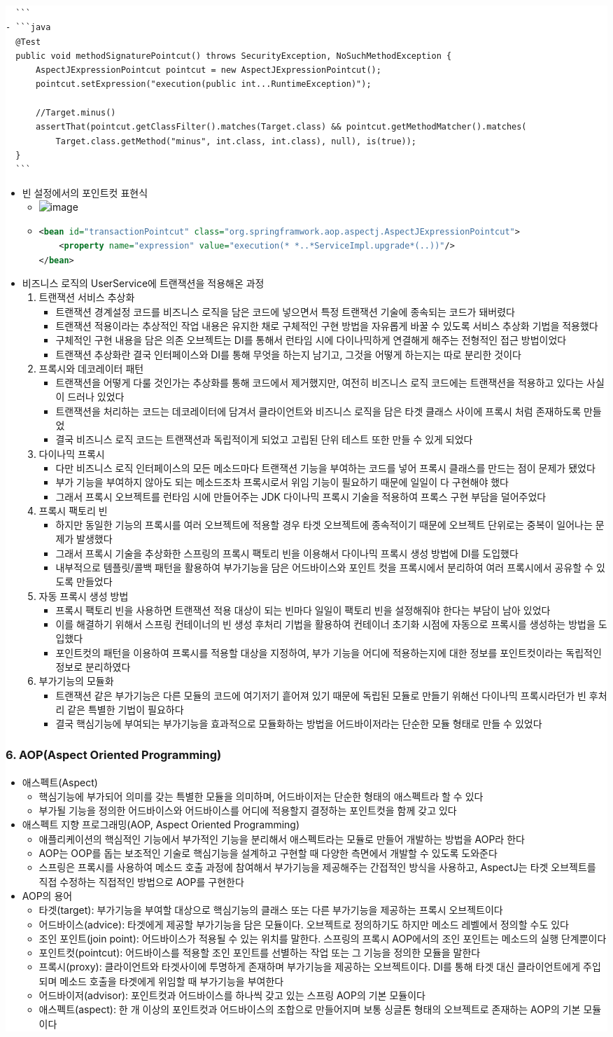       ```
    - ```java
      @Test
      public void methodSignaturePointcut() throws SecurityException, NoSuchMethodException {
          AspectJExpressionPointcut pointcut = new AspectJExpressionPointcut();
          pointcut.setExpression("execution(public int...RuntimeException)");
      
          //Target.minus()
          assertThat(pointcut.getClassFilter().matches(Target.class) && pointcut.getMethodMatcher().matches(
              Target.class.getMethod("minus", int.class, int.class), null), is(true));
      }
      ```
  - 빈 설정에서의 포인트컷 표현식
    - ![image](https://github.com/kimho1wq/TIL/assets/15611500/f95600dd-9954-4e28-b8a2-40991fecb17f)
    - ```xml
      <bean id="transactionPointcut" class="org.springframwork.aop.aspectj.AspectJExpressionPointcut">
          <property name="expression" value="execution(* *..*ServiceImpl.upgrade*(..))"/>
      </bean>
      ```
- 비즈니스 로직의 UserService에 트랜잭션을 적용해온 과정
  1. 트랜잭션 서비스 추상화
     - 트랜잭션 경계설정 코드를 비즈니스 로직을 담은 코드에 넣으면서 특정 트랜잭션 기술에 종속되는 코드가 돼버렸다
     - 트랜잭션 적용이라는 추상적인 작업 내용은 유지한 채로 구체적인 구현 방법을 자유롭게 바꿀 수 있도록 서비스 추상화 기법을 적용했다
     - 구체적인 구현 내용을 담은 의존 오브젝트는 DI를 통해서 런타임 시에 다이나믹하게 연결해게 해주는 전형적인 접근 방법이었다
     - 트랜잭션 추상화란 결국 인터페이스와 DI를 통해 무엇을 하는지 남기고, 그것을 어떻게 하는지는 따로 분리한 것이다
  2. 프록시와 데코레이터 패턴
     - 트랜잭션을 어떻게 다룰 것인가는 추상화를 통해 코드에서 제거했지만, 여전히 비즈니스 로직 코드에는 트랜잭션을 적용하고 있다는 사실이 드러나 있었다
     - 트랜잭션을 처리하는 코드는 데코레이터에 담겨서 클라이언트와 비즈니스 로직을 담은 타겟 클래스 사이에 프록시 처럼 존재하도록 만들었
     - 결국 비즈니스 로직 코드는 트랜잭션과 독립적이게 되었고 고립된 단위 테스트 또한 만들 수 있게 되었다
  3. 다이나믹 프록시
     - 다만 비즈니스 로직 인터페이스의 모든 메소드마다 트랜잭션 기능을 부여하는 코드를 넣어 프록시 클래스를 만드는 점이 문제가 됐었다
     - 부가 기능을 부여하지 않아도 되는 메소드조차 프록시로서 위임 기능이 필요하기 때문에 일일이 다 구현해야 했다
     - 그래서 프록시 오브젝트를 런타임 시에 만들어주는 JDK 다이나믹 프록시 기술을 적용하여 프록스 구현 부담을 덜어주었다
  4. 프록시 팩토리 빈
     - 하지만 동일한 기능의 프록시를 여러 오브젝트에 적용할 경우 타겟 오브젝트에 종속적이기 때문에 오브젝트 단위로는 중복이 일어나는 문제가 발생했다
     - 그래서 프록시 기술을 추상화한 스프링의 프록시 팩토리 빈을 이용해서 다이나믹 프록시 생성 방법에 DI를 도입했다
     - 내부적으로 템플릿/콜백 패턴을 활용하여 부가기능을 담은 어드바이스와 포인트 컷을 프록시에서 분리하여 여러 프록시에서 공유할 수 있도록 만들었다
  5. 자동 프록시 생성 방법
     - 프록시 팩토리 빈을 사용하면 트랜잭션 적용 대상이 되는 빈마다 일일이 팩토리 빈을 설정해줘야 한다는 부담이 남아 있었다
     - 이를 해결하기 위해서 스프링 컨테이너의 빈 생성 후처리 기법을 활용하여 컨테이너 초기화 시점에 자동으로 프록시를 생성하는 방법을 도입했다
     - 포인트컷의 패턴을 이용하여 프록시를 적용할 대상을 지정하여, 부가 기능을 어디에 적용하는지에 대한 정보를 포인트컷이라는 독립적인 정보로 분리하였다
  6. 부가기능의 모듈화
     - 트랜잭션 같은 부가기능은 다른 모듈의 코드에 여기저기 흩어져 있기 때문에 독립된 모듈로 만들기 위해선 다이나믹 프록시라던가 빈 후처리 같은 특별한 기법이 필요하다
     - 결국 핵심기능에 부여되는 부가기능을 효과적으로 모듈화하는 방법을 어드바이저라는 단순한 모듈 형태로 만들 수 있었다



### 6. AOP(Aspect Oriented Programming)
- 애스펙트(Aspect)
  - 핵심기능에 부가되어 의미를 갖는 특별한 모듈을 의미하며, 어드바이저는 단순한 형태의 애스펙트라 할 수 있다
  - 부가될 기능을 정의한 어드바이스와 어드바이스를 어디에 적용할지 결정하는 포인트컷을 함께 갖고 있다
- 애스펙트 지향 프로그래밍(AOP, Aspect Oriented Programming)
  - 애플리케이션의 핵심적인 기능에서 부가적인 기능을 분리해서 애스펙트라는 모듈로 만들어 개발하는 방법을 AOP라 한다
  - AOP는 OOP를 돕는 보조적인 기술로 핵심기능을 설계하고 구현할 때 다양한 측면에서 개발할 수 있도록 도와준다
  - 스프링은 프록시를 사용하여 메소드 호출 과정에 참여해서 부가기능을 제공해주는 간접적인 방식을 사용하고, AspectJ는 타겟 오브젝트를 직접 수정하는 직접적인 방법으로 AOP를 구현한다
- AOP의 용어
  - 타겟(target): 부가기능을 부여할 대상으로 핵심기능의 클래스 또는 다른 부가기능을 제공하는 프록시 오브젝트이다
  - 어드바이스(advice): 타겟에게 제공할 부가기능을 담은 모듈이다. 오브젝트로 정의하기도 하지만 메소드 레벨에서 정의할 수도 있다
  - 조인 포인트(join point): 어드바이스가 적용될 수 있는 위치를 말한다. 스프링의 프록시 AOP에서의 조인 포인트는 메소드의 실행 단계뿐이다
  - 포인트컷(pointcut): 어드바이스를 적용할 조인 포인트를 선별하는 작업 또는 그 기능을 정의한 모듈을 말한다
  - 프록시(proxy): 클라이언트와 타겟사이에 투명하게 존재하며 부가기능을 제공하는 오브젝트이다. DI를 통해 타겟 대신 클라이언트에게 주입되며 메소드 호출을 타겟에게 위임할 때 부가기능을 부여한다
  - 어드바이저(advisor): 포인트컷과 어드바이스를 하나씩 갖고 있는 스프링 AOP의 기본 모듈이다
  - 애스펙트(aspect): 한 개 이상의 포인트컷과 어드바이스의 조합으로 만들어지며 보통 싱글톤 형태의 오브젝트로 존재하는 AOP의 기본 모듈이다